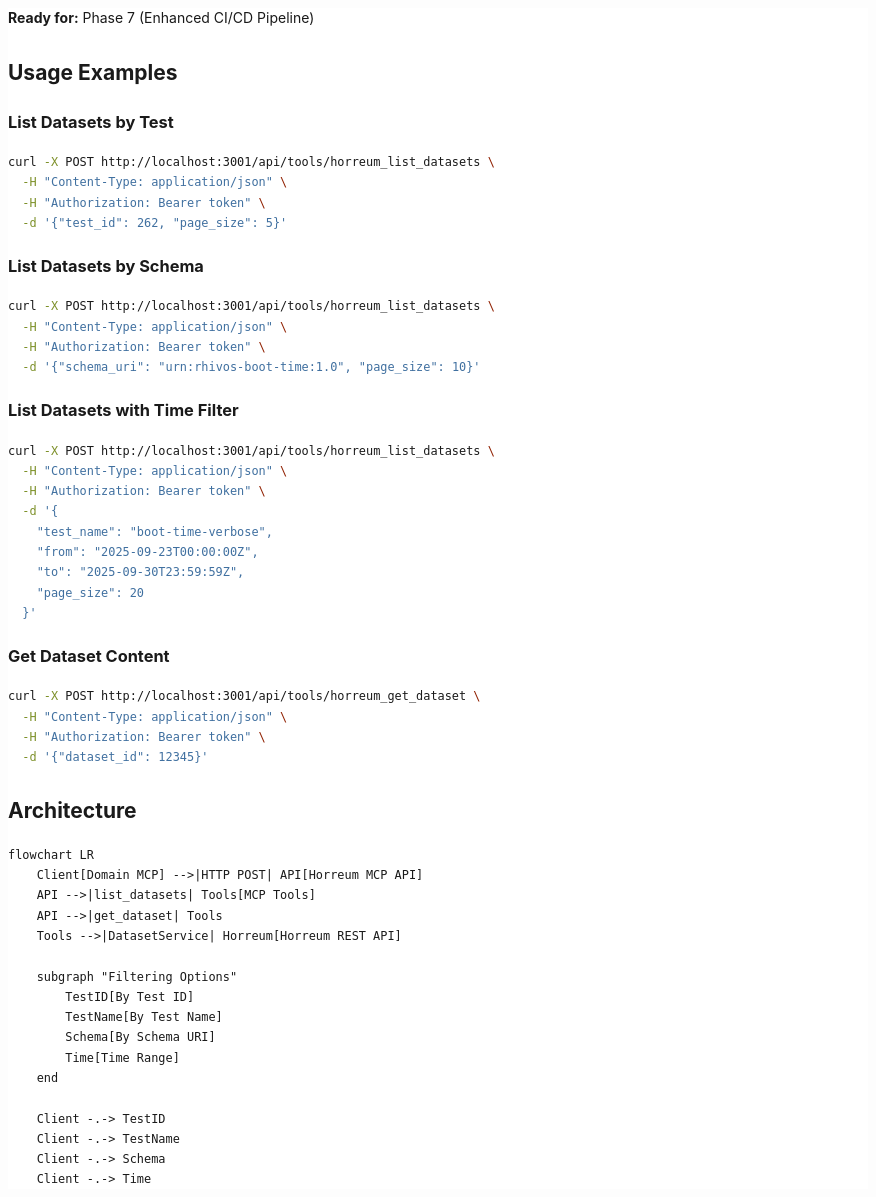 **Ready for:** Phase 7 (Enhanced CI/CD Pipeline)

## Usage Examples

### List Datasets by Test

```bash
curl -X POST http://localhost:3001/api/tools/horreum_list_datasets \
  -H "Content-Type: application/json" \
  -H "Authorization: Bearer token" \
  -d '{"test_id": 262, "page_size": 5}'
```

### List Datasets by Schema

```bash
curl -X POST http://localhost:3001/api/tools/horreum_list_datasets \
  -H "Content-Type: application/json" \
  -H "Authorization: Bearer token" \
  -d '{"schema_uri": "urn:rhivos-boot-time:1.0", "page_size": 10}'
```

### List Datasets with Time Filter

```bash
curl -X POST http://localhost:3001/api/tools/horreum_list_datasets \
  -H "Content-Type: application/json" \
  -H "Authorization: Bearer token" \
  -d '{
    "test_name": "boot-time-verbose",
    "from": "2025-09-23T00:00:00Z",
    "to": "2025-09-30T23:59:59Z",
    "page_size": 20
  }'
```

### Get Dataset Content

```bash
curl -X POST http://localhost:3001/api/tools/horreum_get_dataset \
  -H "Content-Type: application/json" \
  -H "Authorization: Bearer token" \
  -d '{"dataset_id": 12345}'
```

## Architecture

```mermaid
flowchart LR
    Client[Domain MCP] -->|HTTP POST| API[Horreum MCP API]
    API -->|list_datasets| Tools[MCP Tools]
    API -->|get_dataset| Tools
    Tools -->|DatasetService| Horreum[Horreum REST API]

    subgraph "Filtering Options"
        TestID[By Test ID]
        TestName[By Test Name]
        Schema[By Schema URI]
        Time[Time Range]
    end

    Client -.-> TestID
    Client -.-> TestName
    Client -.-> Schema
    Client -.-> Time
```
